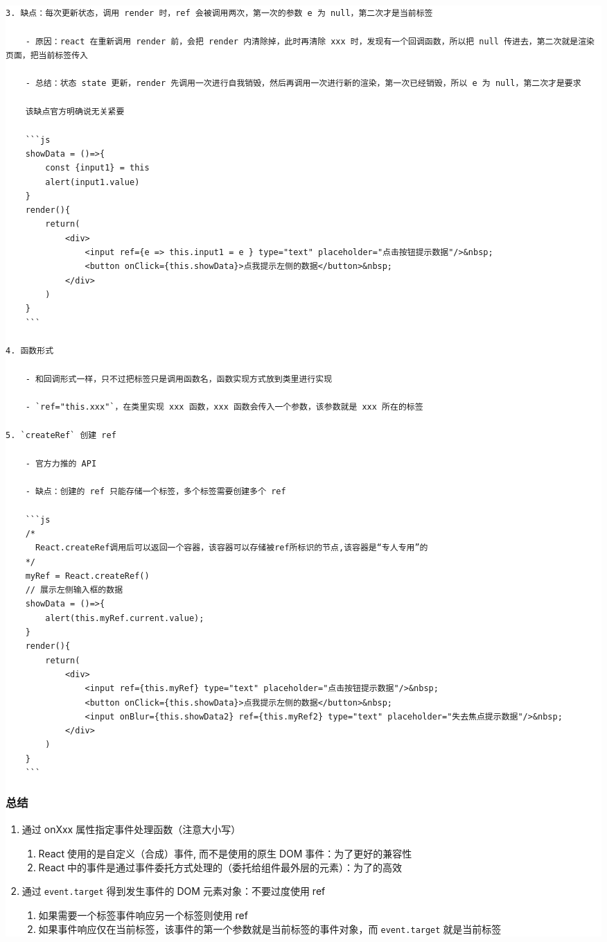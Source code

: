     3. 缺点：每次更新状态，调用 render 时，ref 会被调用两次，第一次的参数 e 为 null，第二次才是当前标签

        - 原因：react 在重新调用 render 前，会把 render 内清除掉，此时再清除 xxx 时，发现有一个回调函数，所以把 null 传进去，第二次就是渲染页面，把当前标签传入
    
        - 总结：状态 state 更新，render 先调用一次进行自我销毁，然后再调用一次进行新的渲染，第一次已经销毁，所以 e 为 null，第二次才是要求

        该缺点官方明确说无关紧要
    
        ```js
        showData = ()=>{
            const {input1} = this
            alert(input1.value)
        }
        render(){
            return(
                <div>
                    <input ref={e => this.input1 = e } type="text" placeholder="点击按钮提示数据"/>&nbsp;
                    <button onClick={this.showData}>点我提示左侧的数据</button>&nbsp;
                </div>
            )
        }
        ```

    4. 函数形式
    
        - 和回调形式一样，只不过把标签只是调用函数名，函数实现方式放到类里进行实现
    
        - `ref="this.xxx"`，在类里实现 xxx 函数，xxx 函数会传入一个参数，该参数就是 xxx 所在的标签
    
    5. `createRef` 创建 ref

        - 官方力推的 API
        
        - 缺点：创建的 ref 只能存储一个标签，多个标签需要创建多个 ref
        
        ```js
        /* 
          React.createRef调用后可以返回一个容器，该容器可以存储被ref所标识的节点,该容器是“专人专用”的
        */
        myRef = React.createRef()
        // 展示左侧输入框的数据
        showData = ()=>{
            alert(this.myRef.current.value);
        }
        render(){
            return(
                <div>
                    <input ref={this.myRef} type="text" placeholder="点击按钮提示数据"/>&nbsp;
                    <button onClick={this.showData}>点我提示左侧的数据</button>&nbsp;
                    <input onBlur={this.showData2} ref={this.myRef2} type="text" placeholder="失去焦点提示数据"/>&nbsp;
                </div>
            )
        }
        ```

### 总结

1. 通过 onXxx 属性指定事件处理函数（注意大小写）
    1. React 使用的是自定义（合成）事件, 而不是使用的原生 DOM 事件：为了更好的兼容性
    2. React 中的事件是通过事件委托方式处理的（委托给组件最外层的元素）：为了的高效

2. 通过 `event.target` 得到发生事件的 DOM 元素对象：不要过度使用 ref
    1. 如果需要一个标签事件响应另一个标签则使用 ref
    2. 如果事件响应仅在当前标签，该事件的第一个参数就是当前标签的事件对象，而 `event.target` 就是当前标签
